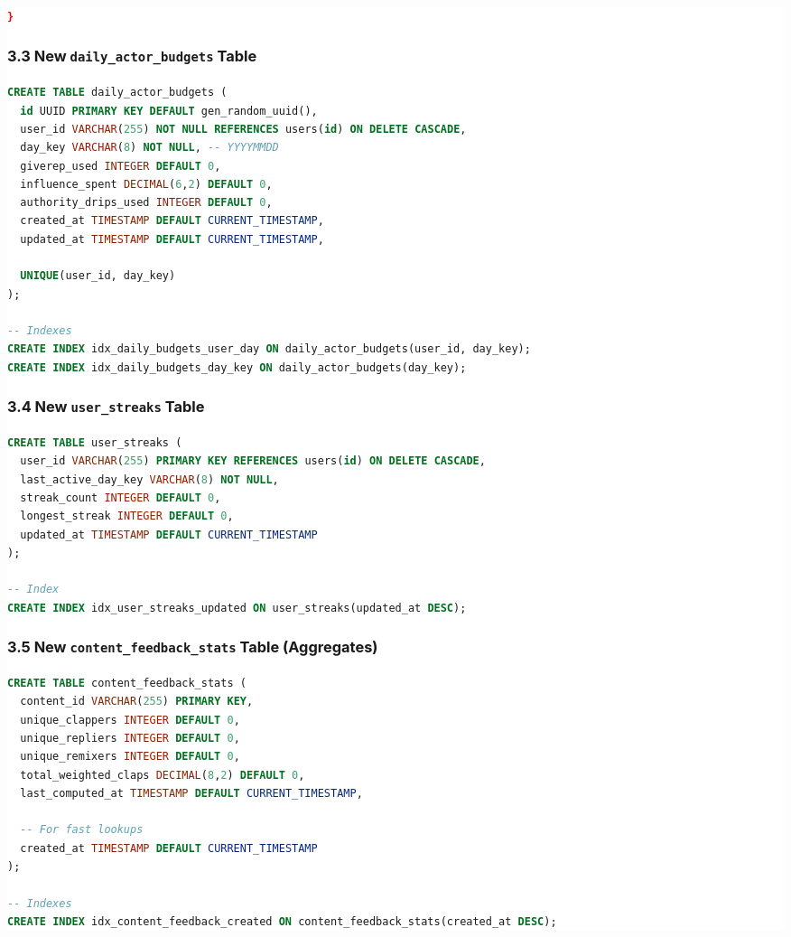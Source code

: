 ```json
}
```

### 3.3 New `daily_actor_budgets` Table

```sql
CREATE TABLE daily_actor_budgets (
  id UUID PRIMARY KEY DEFAULT gen_random_uuid(),
  user_id VARCHAR(255) NOT NULL REFERENCES users(id) ON DELETE CASCADE,
  day_key VARCHAR(8) NOT NULL, -- YYYYMMDD
  giverep_used INTEGER DEFAULT 0,
  influence_spent DECIMAL(6,2) DEFAULT 0,
  authority_drips_used INTEGER DEFAULT 0,
  created_at TIMESTAMP DEFAULT CURRENT_TIMESTAMP,
  updated_at TIMESTAMP DEFAULT CURRENT_TIMESTAMP,

  UNIQUE(user_id, day_key)
);

-- Indexes
CREATE INDEX idx_daily_budgets_user_day ON daily_actor_budgets(user_id, day_key);
CREATE INDEX idx_daily_budgets_day_key ON daily_actor_budgets(day_key);
```

### 3.4 New `user_streaks` Table

```sql
CREATE TABLE user_streaks (
  user_id VARCHAR(255) PRIMARY KEY REFERENCES users(id) ON DELETE CASCADE,
  last_active_day_key VARCHAR(8) NOT NULL,
  streak_count INTEGER DEFAULT 0,
  longest_streak INTEGER DEFAULT 0,
  updated_at TIMESTAMP DEFAULT CURRENT_TIMESTAMP
);

-- Index
CREATE INDEX idx_user_streaks_updated ON user_streaks(updated_at DESC);
```

### 3.5 New `content_feedback_stats` Table (Aggregates)

```sql
CREATE TABLE content_feedback_stats (
  content_id VARCHAR(255) PRIMARY KEY,
  unique_clappers INTEGER DEFAULT 0,
  unique_repliers INTEGER DEFAULT 0,
  unique_remixers INTEGER DEFAULT 0,
  total_weighted_claps DECIMAL(8,2) DEFAULT 0,
  last_computed_at TIMESTAMP DEFAULT CURRENT_TIMESTAMP,

  -- For fast lookups
  created_at TIMESTAMP DEFAULT CURRENT_TIMESTAMP
);

-- Indexes
CREATE INDEX idx_content_feedback_created ON content_feedback_stats(created_at DESC);
```
